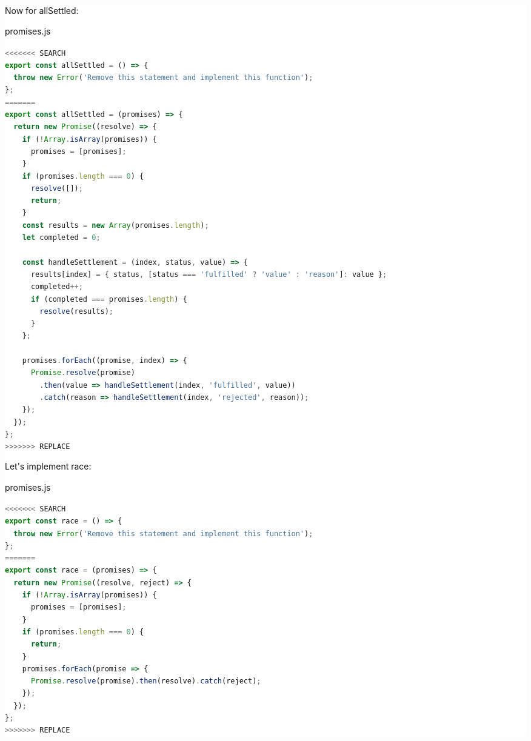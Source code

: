 Now for allSettled:

promises.js
```javascript
<<<<<<< SEARCH
export const allSettled = () => {
  throw new Error('Remove this statement and implement this function');
};
=======
export const allSettled = (promises) => {
  return new Promise((resolve) => {
    if (!Array.isArray(promises)) {
      promises = [promises];
    }
    if (promises.length === 0) {
      resolve([]);
      return;
    }
    const results = new Array(promises.length);
    let completed = 0;

    const handleSettlement = (index, status, value) => {
      results[index] = { status, [status === 'fulfilled' ? 'value' : 'reason']: value };
      completed++;
      if (completed === promises.length) {
        resolve(results);
      }
    };

    promises.forEach((promise, index) => {
      Promise.resolve(promise)
        .then(value => handleSettlement(index, 'fulfilled', value))
        .catch(reason => handleSettlement(index, 'rejected', reason));
    });
  });
};
>>>>>>> REPLACE
```

Let's implement race:

promises.js
```javascript
<<<<<<< SEARCH
export const race = () => {
  throw new Error('Remove this statement and implement this function');
};
=======
export const race = (promises) => {
  return new Promise((resolve, reject) => {
    if (!Array.isArray(promises)) {
      promises = [promises];
    }
    if (promises.length === 0) {
      return;
    }
    promises.forEach(promise => {
      Promise.resolve(promise).then(resolve).catch(reject);
    });
  });
};
>>>>>>> REPLACE
```
